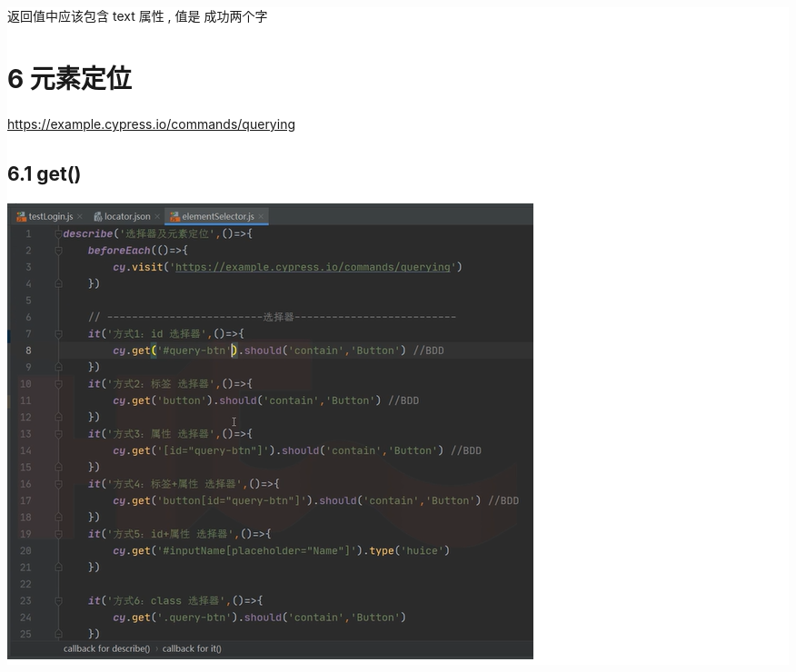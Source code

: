 
返回值中应该包含 text 属性 , 值是 成功两个字 




# 6 元素定位 

https://example.cypress.io/commands/querying


## 6.1 get()

![](image/Pasted%20image%2020250322151609.png)

